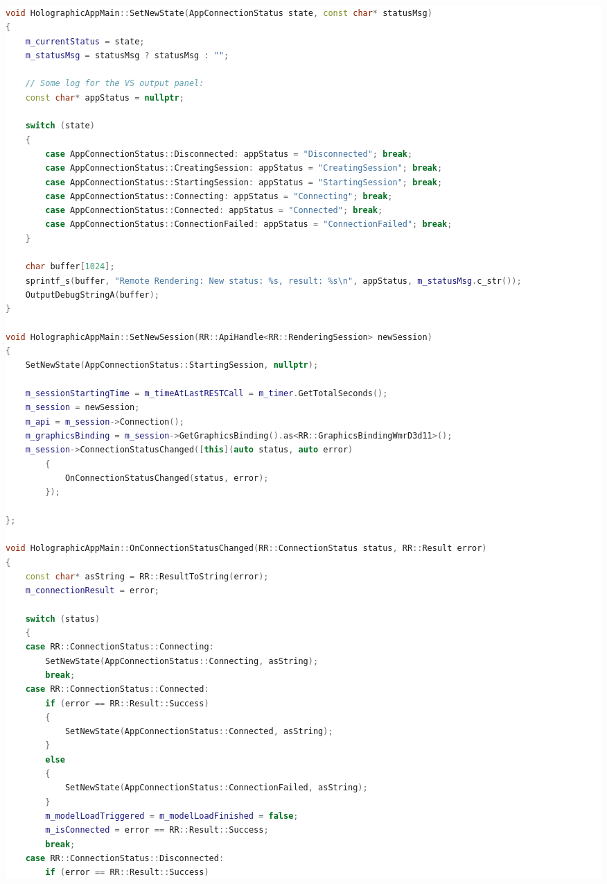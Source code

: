 ```cpp
void HolographicAppMain::SetNewState(AppConnectionStatus state, const char* statusMsg)
{
    m_currentStatus = state;
    m_statusMsg = statusMsg ? statusMsg : "";

    // Some log for the VS output panel:
    const char* appStatus = nullptr;

    switch (state)
    {
        case AppConnectionStatus::Disconnected: appStatus = "Disconnected"; break;
        case AppConnectionStatus::CreatingSession: appStatus = "CreatingSession"; break;
        case AppConnectionStatus::StartingSession: appStatus = "StartingSession"; break;
        case AppConnectionStatus::Connecting: appStatus = "Connecting"; break;
        case AppConnectionStatus::Connected: appStatus = "Connected"; break;
        case AppConnectionStatus::ConnectionFailed: appStatus = "ConnectionFailed"; break;
    }

    char buffer[1024];
    sprintf_s(buffer, "Remote Rendering: New status: %s, result: %s\n", appStatus, m_statusMsg.c_str());
    OutputDebugStringA(buffer);
}

void HolographicAppMain::SetNewSession(RR::ApiHandle<RR::RenderingSession> newSession)
{
    SetNewState(AppConnectionStatus::StartingSession, nullptr);

    m_sessionStartingTime = m_timeAtLastRESTCall = m_timer.GetTotalSeconds();
    m_session = newSession;
    m_api = m_session->Connection();
    m_graphicsBinding = m_session->GetGraphicsBinding().as<RR::GraphicsBindingWmrD3d11>();
    m_session->ConnectionStatusChanged([this](auto status, auto error)
        {
            OnConnectionStatusChanged(status, error);
        });

};

void HolographicAppMain::OnConnectionStatusChanged(RR::ConnectionStatus status, RR::Result error)
{
    const char* asString = RR::ResultToString(error);
    m_connectionResult = error;

    switch (status)
    {
    case RR::ConnectionStatus::Connecting:
        SetNewState(AppConnectionStatus::Connecting, asString);
        break;
    case RR::ConnectionStatus::Connected:
        if (error == RR::Result::Success)
        {
            SetNewState(AppConnectionStatus::Connected, asString);
        }
        else
        {
            SetNewState(AppConnectionStatus::ConnectionFailed, asString);
        }
        m_modelLoadTriggered = m_modelLoadFinished = false;
        m_isConnected = error == RR::Result::Success;
        break;
    case RR::ConnectionStatus::Disconnected:
        if (error == RR::Result::Success)
```